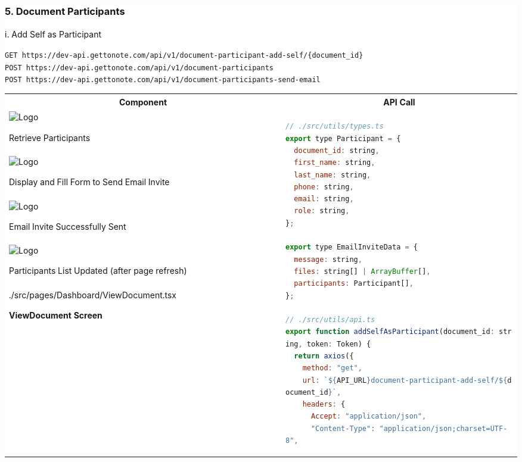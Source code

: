 ### 5. Document Participants

i. Add Self as Participant

```sh
GET https://dev-api.gettonote.com/api/v1/document-participant-add-self/{document_id}
POST https://dev-api.gettonote.com/api/v1/document-participants
POST https://dev-api.gettonote.com/api/v1/document-participants-send-email
```

<table>
<tr>
<th>Component</th>
<th>API Call</th>
</tr>
<tr>
<td> 
<div style="width: 400px; margin-right: 50px; margin-bottom: 20px">
<img src="./screenshots/participants.png" alt="Logo" width="400"> 
<p>Retrieve Participants</p>
</div> 
<div style="width: 400px; margin-right: 50px; margin-bottom: 20px">
<img src="./screenshots/send-email-invite.png" alt="Logo" width="400"> 
<p>Display and Fill Form to Send Email Invite</p>
</div> 
<div style="width: 400px; margin-right: 50px; margin-bottom: 20px">
<img src="./screenshots/send-email-invite-2.png" alt="Logo" width="400"> 
<p>Email Invite Successfully Sent</p>
</div> 
<div style="width: 400px; margin-right: 50px; margin-bottom: 20px">
<img src="./screenshots/participants-2.png" alt="Logo" width="400"> 
<p>Participants List Updated (after page refresh)</p>
</div> 
<p>./src/pages/Dashboard/ViewDocument.tsx</p>
<p><strong>ViewDocument Screen</strong></p> 
</td>
<td>

```js
// ./src/utils/types.ts
export type Participant = {
  document_id: string,
  first_name: string,
  last_name: string,
  phone: string,
  email: string,
  role: string,
};

export type EmailInviteData = {
  message: string,
  files: string[] | ArrayBuffer[],
  participants: Participant[],
};

// ./src/utils/api.ts
export function addSelfAsParticipant(document_id: string, token: Token) {
  return axios({
    method: "get",
    url: `${API_URL}document-participant-add-self/${document_id}`,
    headers: {
      Accept: "application/json",
      "Content-Type": "application/json;charset=UTF-8",
```